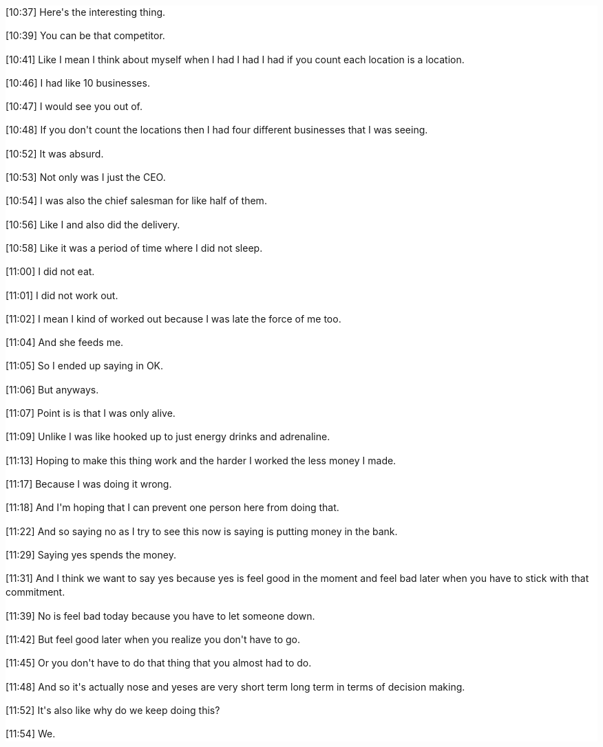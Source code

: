 [10:37] Here's the interesting thing.

[10:39] You can be that competitor.

[10:41] Like I mean I think about myself when I had I had I had if you count each location is a location.

[10:46] I had like 10 businesses.

[10:47] I would see you out of.

[10:48] If you don't count the locations then I had four different businesses that I was seeing.

[10:52] It was absurd.

[10:53] Not only was I just the CEO.

[10:54] I was also the chief salesman for like half of them.

[10:56] Like I and also did the delivery.

[10:58] Like it was a period of time where I did not sleep.

[11:00] I did not eat.

[11:01] I did not work out.

[11:02] I mean I kind of worked out because I was late the force of me too.

[11:04] And she feeds me.

[11:05] So I ended up saying in OK.

[11:06] But anyways.

[11:07] Point is is that I was only alive.

[11:09] Unlike I was like hooked up to just energy drinks and adrenaline.

[11:13] Hoping to make this thing work and the harder I worked the less money I made.

[11:17] Because I was doing it wrong.

[11:18] And I'm hoping that I can prevent one person here from doing that.

[11:22] And so saying no as I try to see this now is saying is putting money in the bank.

[11:29] Saying yes spends the money.

[11:31] And I think we want to say yes because yes is feel good in the moment and feel bad later when you have to stick with that commitment.

[11:39] No is feel bad today because you have to let someone down.

[11:42] But feel good later when you realize you don't have to go.

[11:45] Or you don't have to do that thing that you almost had to do.

[11:48] And so it's actually nose and yeses are very short term long term in terms of decision making.

[11:52] It's also like why do we keep doing this?

[11:54] We.
